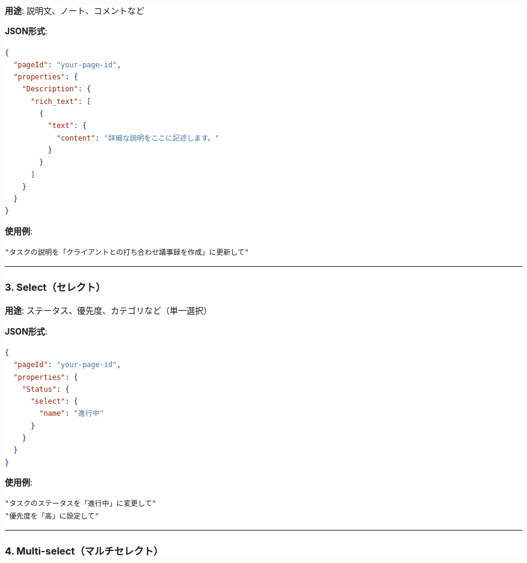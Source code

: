 **用途**: 説明文、ノート、コメントなど

**JSON形式**:
```json
{
  "pageId": "your-page-id",
  "properties": {
    "Description": {
      "rich_text": [
        {
          "text": {
            "content": "詳細な説明をここに記述します。"
          }
        }
      ]
    }
  }
}
```

**使用例**:
```
"タスクの説明を「クライアントとの打ち合わせ議事録を作成」に更新して"
```

---

### 3. Select（セレクト）

**用途**: ステータス、優先度、カテゴリなど（単一選択）

**JSON形式**:
```json
{
  "pageId": "your-page-id",
  "properties": {
    "Status": {
      "select": {
        "name": "進行中"
      }
    }
  }
}
```

**使用例**:
```
"タスクのステータスを「進行中」に変更して"
"優先度を「高」に設定して"
```

---

### 4. Multi-select（マルチセレクト）
